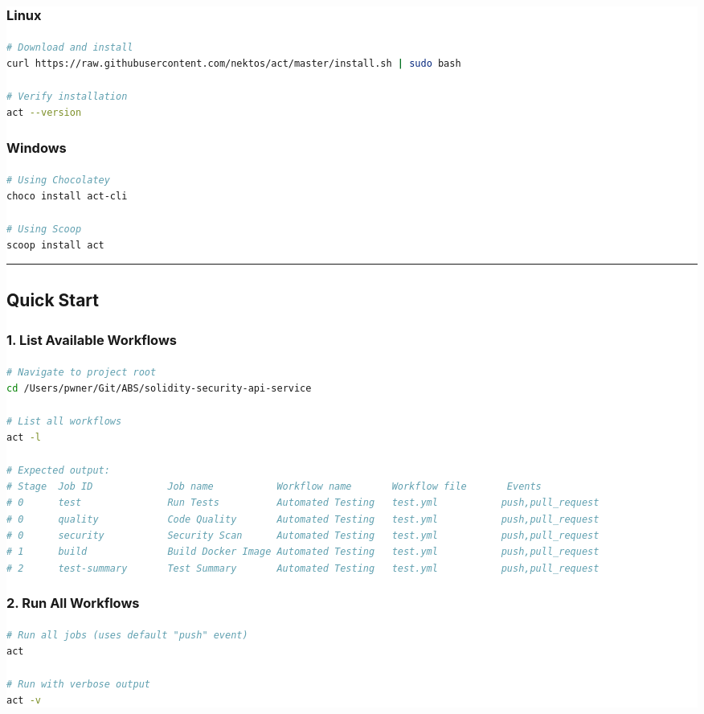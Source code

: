 ### Linux

```bash
# Download and install
curl https://raw.githubusercontent.com/nektos/act/master/install.sh | sudo bash

# Verify installation
act --version
```

### Windows

```powershell
# Using Chocolatey
choco install act-cli

# Using Scoop
scoop install act
```

---

## Quick Start

### 1. List Available Workflows

```bash
# Navigate to project root
cd /Users/pwner/Git/ABS/solidity-security-api-service

# List all workflows
act -l

# Expected output:
# Stage  Job ID             Job name           Workflow name       Workflow file       Events
# 0      test               Run Tests          Automated Testing   test.yml           push,pull_request
# 0      quality            Code Quality       Automated Testing   test.yml           push,pull_request
# 0      security           Security Scan      Automated Testing   test.yml           push,pull_request
# 1      build              Build Docker Image Automated Testing   test.yml           push,pull_request
# 2      test-summary       Test Summary       Automated Testing   test.yml           push,pull_request
```

### 2. Run All Workflows

```bash
# Run all jobs (uses default "push" event)
act

# Run with verbose output
act -v
```
